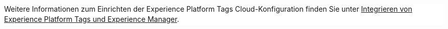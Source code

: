 Weitere Informationen zum Einrichten der Experience Platform Tags Cloud-Konfiguration finden Sie unter [Integrieren von Experience Platform Tags und Experience Manager](https://experienceleague.adobe.com/docs/experience-manager-learn/sites/integrations/experience-platform-launch/overview.html?lang=de#integrations).
